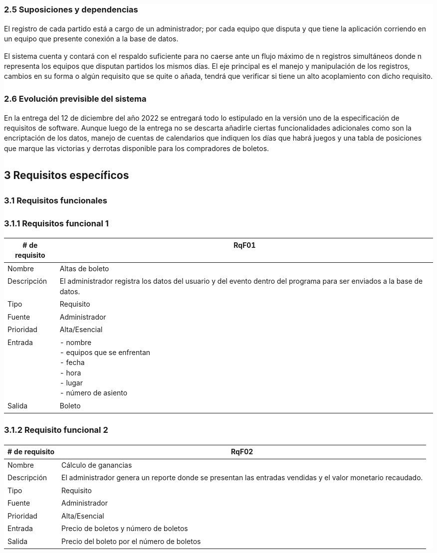 ### 2.5 Suposiciones y dependencias

El registro de cada partido está a cargo de un administrador; por cada equipo que disputa y que tiene la aplicación corriendo en un equipo que presente conexión a la base de datos. 

El sistema cuenta y contará con el respaldo suficiente para no caerse ante un flujo máximo de n registros simultáneos donde n representa los equipos que disputan partidos los mismos días. El eje principal es el manejo y manipulación de los registros, cambios en su forma o algún requisito que se quite o añada, tendrá que verificar si tiene un alto acoplamiento con dicho requisito.

### 2.6 Evolución previsible del sistema

En la entrega del 12 de diciembre del año 2022 se entregará todo lo estipulado en la versión uno de la especificación de requisitos de software. Aunque luego de la entrega no se descarta añadirle ciertas funcionalidades adicionales como son la encriptación de los datos, manejo de cuentas de calendarios que indiquen los días que habrá juegos y una tabla de posiciones que marque las victorias y derrotas disponible para los compradores de boletos.

## 3 Requisitos específicos

### 3.1 Requisitos funcionales

### 3.1.1 Requisitos funcional 1

| # de requisito      | RqF01  |
| ------------------- | ------ |
| Nombre              | Altas de boleto |
| Descripción         | El administrador registra los datos del usuario y del evento dentro del programa para ser enviados a la base de datos. |
| Tipo                | Requisito |
| Fuente              | Administrador |
| Prioridad           | Alta/Esencial |
| Entrada             | - nombre <br> - equipos que se enfrentan <br> - fecha <br> - hora <br> - lugar <br> - número de asiento  |
| Salida              | Boleto |

### 3.1.2 Requisito funcional 2

| # de requisito      | RqF02  |
| ------------------- | ------ |
| Nombre              | Cálculo de ganancias |
| Descripción         | El administrador genera un reporte donde se presentan las entradas vendidas y el valor monetario recaudado. |
| Tipo                | Requisito |
| Fuente              | Administrador |
| Prioridad           | Alta/Esencial |
| Entrada             | Precio de boletos y número de boletos |
| Salida              | Precio del boleto por el número de boletos |
